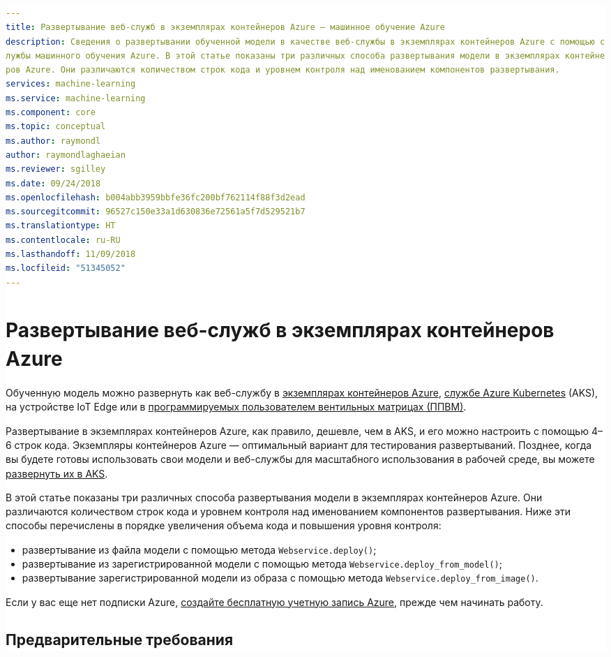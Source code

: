 ```yaml
---
title: Развертывание веб-служб в экземплярах контейнеров Azure — машинное обучение Azure
description: Сведения о развертывании обученной модели в качестве веб-службы в экземплярах контейнеров Azure с помощью службы машинного обучения Azure. В этой статье показаны три различных способа развертывания модели в экземплярах контейнеров Azure. Они различаются количеством строк кода и уровнем контроля над именованием компонентов развертывания.
services: machine-learning
ms.service: machine-learning
ms.component: core
ms.topic: conceptual
ms.author: raymondl
author: raymondlaghaeian
ms.reviewer: sgilley
ms.date: 09/24/2018
ms.openlocfilehash: b004abb3959bbfe36fc200bf762114f88f3d2ead
ms.sourcegitcommit: 96527c150e33a1d630836e72561a5f7d529521b7
ms.translationtype: HT
ms.contentlocale: ru-RU
ms.lasthandoff: 11/09/2018
ms.locfileid: "51345052"
---
```

# <a name="deploy-web-services-to-azure-container-instances"></a>Развертывание веб-служб в экземплярах контейнеров Azure 

Обученную модель можно развернуть как веб-службу в [экземплярах контейнеров Azure](https://azure.microsoft.com/services/container-instances/), [службе Azure Kubernetes](https://azure.microsoft.com/services/kubernetes-service/) (AKS), на устройстве IoT Edge или в [программируемых пользователем вентильных матрицах (ППВМ)](concept-accelerate-with-fpgas.md). 

Развертывание в экземплярах контейнеров Azure, как правило, дешевле, чем в AKS, и его можно настроить с помощью 4–6 строк кода. Экземпляры контейнеров Azure — оптимальный вариант для тестирования развертываний. Позднее, когда вы будете готовы использовать свои модели и веб-службы для масштабного использования в рабочей среде, вы можете [развернуть их в AKS](how-to-deploy-to-aks.md).

В этой статье показаны три различных способа развертывания модели в экземплярах контейнеров Azure. Они различаются количеством строк кода и уровнем контроля над именованием компонентов развертывания. Ниже эти способы перечислены в порядке увеличения объема кода и повышения уровня контроля:

* развертывание из файла модели с помощью метода `Webservice.deploy()`; 
* развертывание из зарегистрированной модели с помощью метода `Webservice.deploy_from_model()`;
* развертывание зарегистрированной модели из образа с помощью метода `Webservice.deploy_from_image()`.

Если у вас еще нет подписки Azure, [создайте бесплатную учетную запись Azure](https://azure.microsoft.com/free/?WT.mc_id=A261C142F), прежде чем начинать работу.


## <a name="prerequisites"></a>Предварительные требования

